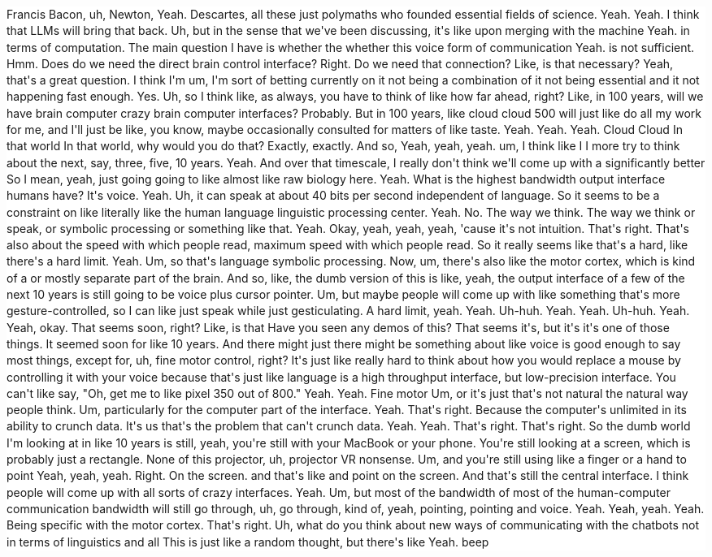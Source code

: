 Francis Bacon, uh, Newton, Yeah. Descartes, all these just polymaths who founded essential fields of science. Yeah. Yeah. I think that LLMs will bring that back. Uh, but in the sense that we've been discussing, it's like upon merging with the machine Yeah. in terms of computation. The main question I have is whether the whether this voice form of communication Yeah. is not sufficient. Hmm. Does do we need the direct brain control interface? Right. Do we need that connection? Like, is that necessary? Yeah, that's a great question. I think I'm um, I'm sort of betting currently on it not being a combination of it not being essential and it not happening fast enough. Yes. Uh, so I think like, as always, you have to think of like how far ahead, right? Like, in 100 years, will we have brain computer crazy brain computer interfaces? Probably. But in 100 years, like cloud cloud 500 will just like do all my work for me, and I'll just be like, you know, maybe occasionally consulted for matters of like taste.  Yeah. Yeah. Yeah. Cloud Cloud In that world In that world, why would you do that? Exactly, exactly. And so, Yeah, yeah, yeah. um, I think like I I more try to think about the next, say, three, five, 10 years. Yeah. And over that timescale, I really don't think we'll come up with a significantly better So I mean, yeah, just going going to like almost like raw biology here. Yeah. What is the highest bandwidth output interface humans have? It's voice. Yeah. Uh, it can speak at about 40 bits per second independent of language. So it seems to be a constraint on like literally like the human language linguistic processing center. Yeah. No. The way we think. The way we think or speak, or symbolic processing or something like that. Yeah. Okay, yeah, yeah, yeah, 'cause it's not intuition. That's right. That's also about the speed with which people read, maximum speed with which people read. So it really seems like that's a hard, like there's a hard limit. Yeah. Um, so that's language symbolic processing. Now, um, there's also like the motor cortex, which is kind of a or mostly separate part of the brain. And so, like, the dumb version of this is like, yeah, the output interface of a few of the next 10 years is still going to be voice plus cursor pointer. Um, but maybe people will come up with like something that's more gesture-controlled, so I can like just speak while just gesticulating. A hard limit, yeah. Yeah. Uh-huh. Yeah. Yeah. Uh-huh. Yeah. Yeah, okay. That seems soon, right? Like, is that Have you seen any demos of this? That seems it's, but it's it's one of those things. It seemed soon for like 10 years. And there might just there might be something about like voice is good enough to say most things, except for, uh, fine motor control, right? It's just like really hard to think about how you would replace a mouse by controlling it with your voice because that's just like language is a high throughput interface, but low-precision interface. You can't like say, "Oh, get me to like pixel 350 out of 800." Yeah. Yeah. Fine motor Um, or it's just that's not natural the natural way people think. Um, particularly for the computer part of the interface. Yeah. That's right. Because the computer's unlimited in its ability to crunch data. It's us that's the problem that can't crunch data. Yeah. Yeah. That's right. That's right. So the dumb world I'm looking at in like 10 years is still, yeah, you're still with your MacBook or your phone. You're still looking at a screen, which is probably just a rectangle. None of this projector, uh, projector VR nonsense. Um, and you're still using like a finger or a hand to point Yeah, yeah, yeah. Right. On the screen. and that's like and point on the screen. And that's still the central interface. I think people will come up with all sorts of crazy interfaces. Yeah. Um, but most of the bandwidth of most of the human-computer communication bandwidth will still go through, uh, go through, kind of, yeah, pointing, pointing and voice. Yeah. Yeah, yeah. Yeah. Being specific with the motor cortex. That's right. Uh, what do you think about new ways of communicating with the chatbots not in terms of linguistics and all This is just like a random thought, but there's like Yeah. beep
